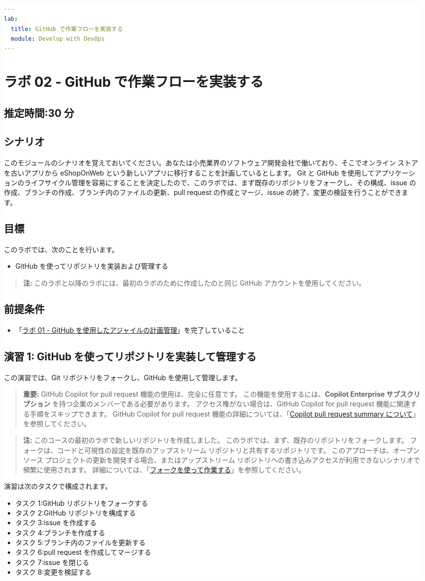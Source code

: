 ```yaml
---
lab:
  title: GitHub で作業フローを実装する
  module: Develop with DevOps
---
```


# ラボ 02 - GitHub で作業フローを実装する

## 推定時間:30 分

## シナリオ

このモジュールのシナリオを覚えておいてください。あなたは小売業界のソフトウェア開発会社で働いており、そこでオンライン ストアを古いアプリから eShopOnWeb という新しいアプリに移行することを計画しているとします。 Git と GitHub を使用してアプリケーションのライフサイクル管理を容易にすることを決定したので、このラボでは、まず既存のリポジトリをフォークし、その構成、issue の作成、ブランチの作成、ブランチ内のファイルの更新、pull request の作成とマージ、issue の終了、変更の検証を行うことができます。

## 目標

このラボでは、次のことを行います。

- GitHub を使ってリポジトリを実装および管理する

> **注:**  このラボと以降のラボには、最初のラボのために作成したのと同じ GitHub アカウントを使用してください。

## 前提条件

- 「[ラボ 01 - GitHub を使用したアジャイルの計画管理](01-agile-planning-management-using-github.md)」を完了していること

## 演習 1: GitHub を使ってリポジトリを実装して管理する

この演習では、Git リポジトリをフォークし、GitHub を使用して管理します。

> **重要:** GitHub Copilot for pull request 機能の使用は、完全に任意です。 この機能を使用するには、**Copilot Enterprise サブスクリプション** を持つ企業のメンバーである必要があります。 アクセス権がない場合は、GitHub Copilot for pull request 機能に関連する手順をスキップできます。 GitHub Copilot for pull request 機能の詳細については、「[Copilot pull request summary について](https://docs.github.com/en/enterprise-cloud@latest/copilot/github-copilot-enterprise/copilot-pull-request-summaries/about-copilot-pull-request-summaries)」を参照してください。

> **注:**  このコースの最初のラボで新しいリポジトリを作成しました。 このラボでは、まず、既存のリポジトリをフォークします。 フォークは、コードと可視性の設定を既存のアップストリーム リポジトリと共有するリポジトリです。 このアプローチは、オープンソース プロジェクトの更新を開発する場合、またはアップストリーム リポジトリへの書き込みアクセスが利用できないシナリオで頻繁に使用されます。 詳細については、「[フォークを使って作業する](https://docs.github.com/en/pull-requests/collaborating-with-pull-requests/working-with-forks)」を参照してください。

演習は次のタスクで構成されます。

- タスク 1:GitHub リポジトリをフォークする
- タスク 2:GitHub リポジトリを構成する
- タスク 3:issue を作成する
- タスク 4:ブランチを作成する
- タスク 5:ブランチ内のファイルを更新する
- タスク 6:pull request を作成してマージする
- タスク 7:issue を閉じる
- タスク 8:変更を検証する
